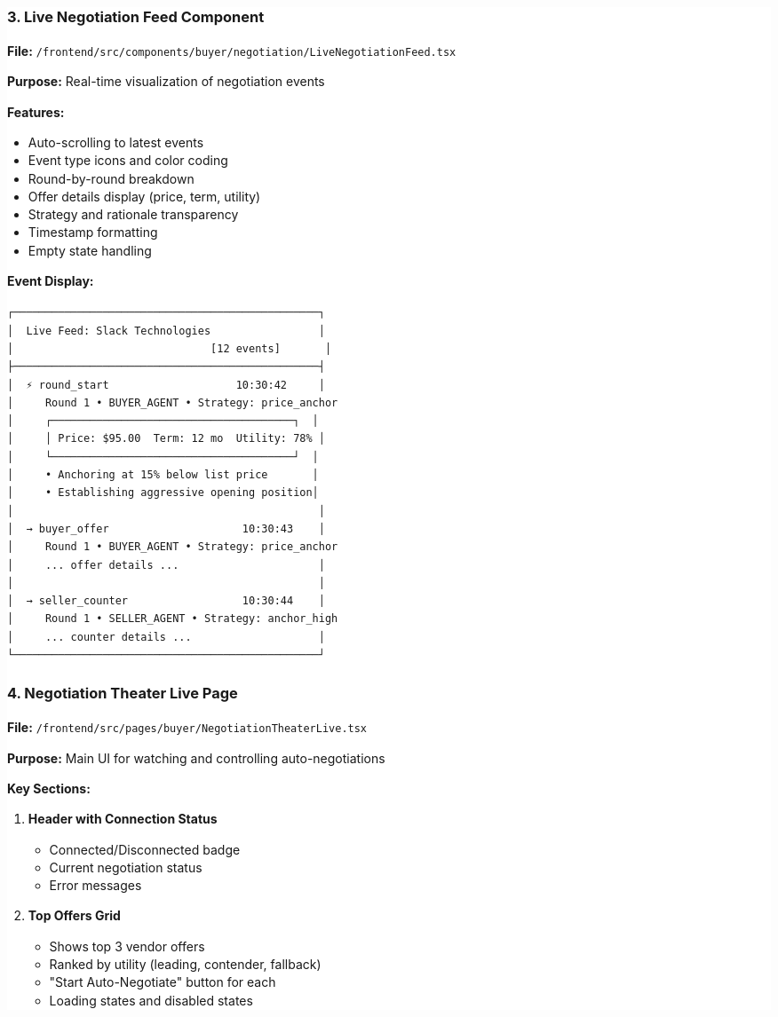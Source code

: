 ### 3. Live Negotiation Feed Component

**File:** `/frontend/src/components/buyer/negotiation/LiveNegotiationFeed.tsx`

**Purpose:** Real-time visualization of negotiation events

**Features:**
- Auto-scrolling to latest events
- Event type icons and color coding
- Round-by-round breakdown
- Offer details display (price, term, utility)
- Strategy and rationale transparency
- Timestamp formatting
- Empty state handling

**Event Display:**
```
┌────────────────────────────────────────────────┐
│  Live Feed: Slack Technologies                 │
│                               [12 events]       │
├────────────────────────────────────────────────┤
│  ⚡ round_start                    10:30:42     │
│     Round 1 • BUYER_AGENT • Strategy: price_anchor
│     ┌──────────────────────────────────────┐  │
│     │ Price: $95.00  Term: 12 mo  Utility: 78% │
│     └──────────────────────────────────────┘  │
│     • Anchoring at 15% below list price       │
│     • Establishing aggressive opening position│
│                                                │
│  → buyer_offer                     10:30:43    │
│     Round 1 • BUYER_AGENT • Strategy: price_anchor
│     ... offer details ...                      │
│                                                │
│  → seller_counter                  10:30:44    │
│     Round 1 • SELLER_AGENT • Strategy: anchor_high
│     ... counter details ...                    │
└────────────────────────────────────────────────┘
```

### 4. Negotiation Theater Live Page

**File:** `/frontend/src/pages/buyer/NegotiationTheaterLive.tsx`

**Purpose:** Main UI for watching and controlling auto-negotiations

**Key Sections:**

1. **Header with Connection Status**
   - Connected/Disconnected badge
   - Current negotiation status
   - Error messages

2. **Top Offers Grid**
   - Shows top 3 vendor offers
   - Ranked by utility (leading, contender, fallback)
   - "Start Auto-Negotiate" button for each
   - Loading states and disabled states
